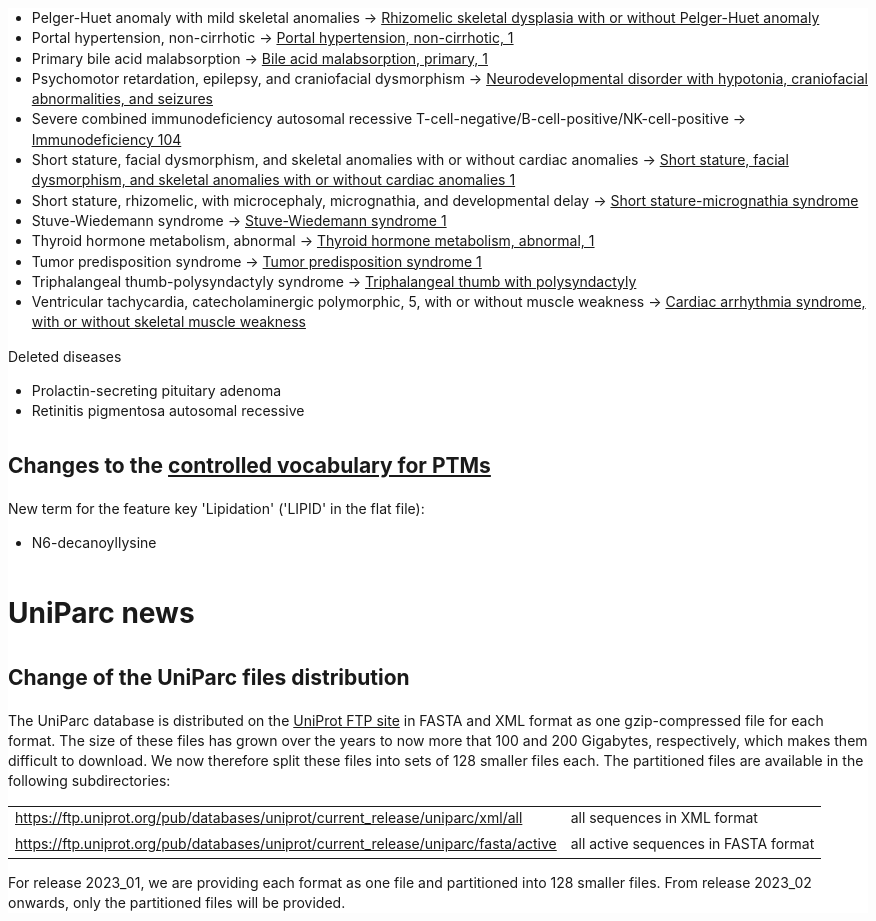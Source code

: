 * Pelger-Huet anomaly with mild skeletal anomalies -> [Rhizomelic skeletal dysplasia with or without Pelger-Huet anomaly](https://www.uniprot.org/diseases/DI-05279)
* Portal hypertension, non-cirrhotic -> [Portal hypertension, non-cirrhotic, 1](https://www.uniprot.org/diseases/DI-04803)
* Primary bile acid malabsorption -> [Bile acid malabsorption, primary, 1](https://www.uniprot.org/diseases/DI-02198)
* Psychomotor retardation, epilepsy, and craniofacial dysmorphism -> [Neurodevelopmental disorder with hypotonia, craniofacial abnormalities, and seizures](https://www.uniprot.org/diseases/DI-03405)
* Severe combined immunodeficiency autosomal recessive T-cell-negative/B-cell-positive/NK-cell-positive -> [Immunodeficiency 104](https://www.uniprot.org/diseases/DI-01018)
* Short stature, facial dysmorphism, and skeletal anomalies with or without cardiac anomalies -> [Short stature, facial dysmorphism, and skeletal anomalies with or without cardiac anomalies 1](https://www.uniprot.org/diseases/DI-05196)
* Short stature, rhizomelic, with microcephaly, micrognathia, and developmental delay -> [Short stature-micrognathia syndrome](https://www.uniprot.org/diseases/DI-04856)
* Stuve-Wiedemann syndrome -> [Stuve-Wiedemann syndrome 1](https://www.uniprot.org/diseases/DI-02344)
* Thyroid hormone metabolism, abnormal -> [Thyroid hormone metabolism, abnormal, 1](https://www.uniprot.org/diseases/DI-00015)
* Tumor predisposition syndrome -> [Tumor predisposition syndrome 1](https://www.uniprot.org/diseases/DI-03304)
* Triphalangeal thumb-polysyndactyly syndrome -> [Triphalangeal thumb with polysyndactyly](https://www.uniprot.org/diseases/DI-02391)
* Ventricular tachycardia, catecholaminergic polymorphic, 5, with or without muscle weakness -> [Cardiac arrhythmia syndrome, with or without skeletal muscle weakness](https://www.uniprot.org/diseases/DI-03912)

Deleted diseases

* Prolactin-secreting pituitary adenoma
* Retinitis pigmentosa autosomal recessive

## Changes to the [controlled vocabulary for PTMs](https://ftp.uniprot.org/pub/databases/uniprot/current_release/knowledgebase/complete/docs/ptmlist)

New term for the feature key 'Lipidation' ('LIPID' in the flat file):

* N6-decanoyllysine

# UniParc news

## Change of the UniParc files distribution

The UniParc database is distributed on the [UniProt FTP site](https://ftp.uniprot.org/pub/databases/uniprot/current_release/uniparc/) in FASTA and XML format as one gzip-compressed file for each format. The size of these files has grown over the years to now more that 100 and 200 Gigabytes, respectively, which makes them difficult to download. We now therefore split these files into sets of 128 smaller files each. The partitioned files are available in the following subdirectories:

|                                                                                    |                                      |
| :--------------------------------------------------------------------------------- | :----------------------------------- |
| https://ftp.uniprot.org/pub/databases/uniprot/current_release/uniparc/xml/all      | all sequences in XML format          |
| https://ftp.uniprot.org/pub/databases/uniprot/current_release/uniparc/fasta/active | all active sequences in FASTA format |

For release 2023_01, we are providing each format as one file and partitioned into 128 smaller files. From release 2023_02 onwards, only the partitioned files will be provided.
